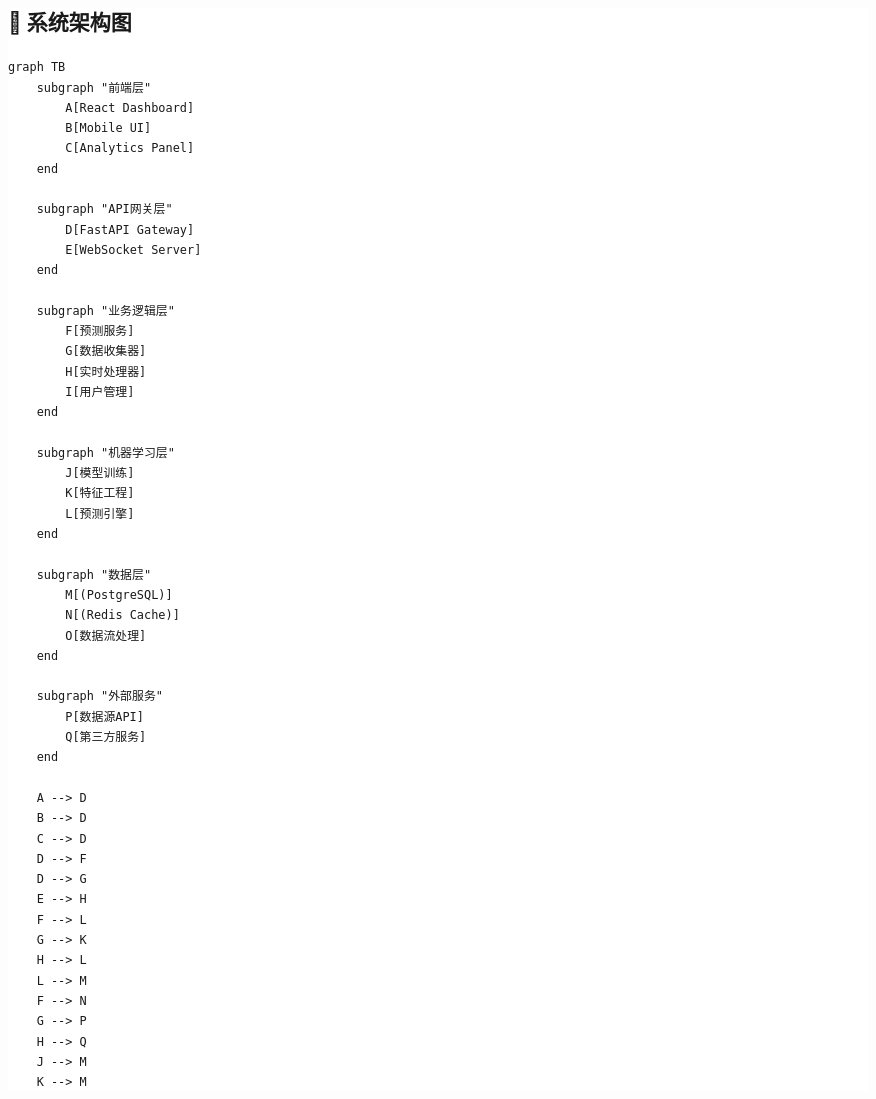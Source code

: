 ## 🔄 系统架构图

```mermaid
graph TB
    subgraph "前端层"
        A[React Dashboard]
        B[Mobile UI]
        C[Analytics Panel]
    end

    subgraph "API网关层"
        D[FastAPI Gateway]
        E[WebSocket Server]
    end

    subgraph "业务逻辑层"
        F[预测服务]
        G[数据收集器]
        H[实时处理器]
        I[用户管理]
    end

    subgraph "机器学习层"
        J[模型训练]
        K[特征工程]
        L[预测引擎]
    end

    subgraph "数据层"
        M[(PostgreSQL)]
        N[(Redis Cache)]
        O[数据流处理]
    end

    subgraph "外部服务"
        P[数据源API]
        Q[第三方服务]
    end

    A --> D
    B --> D
    C --> D
    D --> F
    D --> G
    E --> H
    F --> L
    G --> K
    H --> L
    L --> M
    F --> N
    G --> P
    H --> Q
    J --> M
    K --> M
```
